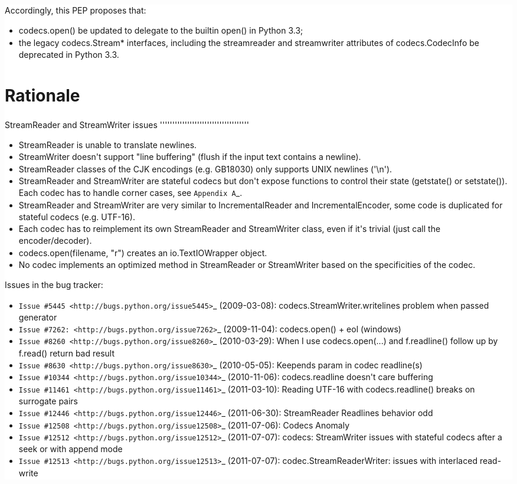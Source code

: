 Accordingly, this PEP proposes that:

* codecs.open() be updated to delegate to the builtin open() in Python
  3.3;
* the legacy codecs.Stream* interfaces, including the streamreader and
  streamwriter attributes of codecs.CodecInfo be deprecated in Python
  3.3.


Rationale
=========

StreamReader and StreamWriter issues
''''''''''''''''''''''''''''''''''''

* StreamReader is unable to translate newlines.
* StreamWriter doesn't support "line buffering" (flush if the input
  text contains a newline).
* StreamReader classes of the CJK encodings (e.g. GB18030) only
  supports UNIX newlines ('\\n').
* StreamReader and StreamWriter are stateful codecs but don't expose
  functions to control their state (getstate() or setstate()). Each
  codec has to handle corner cases, see `Appendix A`_.
* StreamReader and StreamWriter are very similar to IncrementalReader
  and IncrementalEncoder, some code is duplicated for stateful codecs
  (e.g. UTF-16).
* Each codec has to reimplement its own StreamReader and StreamWriter
  class, even if it's trivial (just call the encoder/decoder).
* codecs.open(filename, "r") creates an io.TextIOWrapper object.
* No codec implements an optimized method in StreamReader or
  StreamWriter based on the specificities of the codec.

Issues in the bug tracker:

* `Issue #5445 <http://bugs.python.org/issue5445>`_ (2009-03-08):
  codecs.StreamWriter.writelines problem when passed generator
* `Issue #7262: <http://bugs.python.org/issue7262>`_ (2009-11-04):
  codecs.open() + eol (windows)
* `Issue #8260 <http://bugs.python.org/issue8260>`_ (2010-03-29):
  When I use codecs.open(...) and f.readline() follow up by f.read()
  return bad result
* `Issue #8630 <http://bugs.python.org/issue8630>`_ (2010-05-05):
  Keepends param in codec readline(s)
* `Issue #10344 <http://bugs.python.org/issue10344>`_ (2010-11-06):
  codecs.readline doesn't care buffering
* `Issue #11461 <http://bugs.python.org/issue11461>`_ (2011-03-10):
  Reading UTF-16 with codecs.readline() breaks on surrogate pairs
* `Issue #12446 <http://bugs.python.org/issue12446>`_ (2011-06-30):
  StreamReader Readlines behavior odd
* `Issue #12508 <http://bugs.python.org/issue12508>`_ (2011-07-06):
  Codecs Anomaly
* `Issue #12512 <http://bugs.python.org/issue12512>`_ (2011-07-07):
  codecs: StreamWriter issues with stateful codecs after a seek or
  with append mode
* `Issue #12513 <http://bugs.python.org/issue12513>`_ (2011-07-07):
  codec.StreamReaderWriter: issues with interlaced read-write
